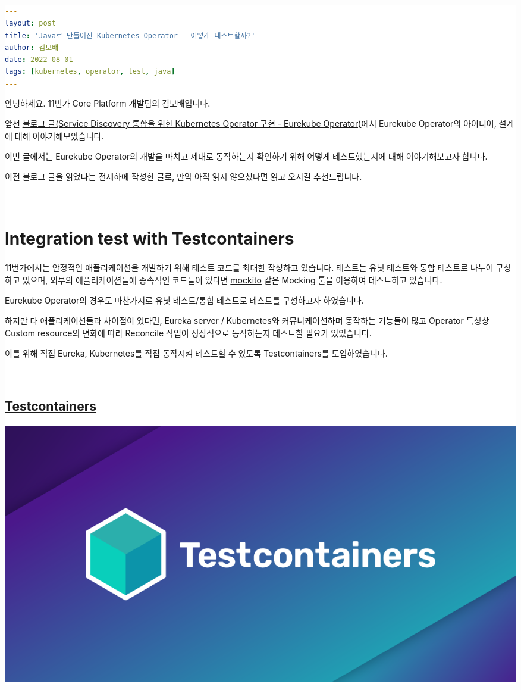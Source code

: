 ```yaml
---
layout: post
title: 'Java로 만들어진 Kubernetes Operator - 어떻게 테스트할까?'
author: 김보배
date: 2022-08-01
tags: [kubernetes, operator, test, java]
---
```


안녕하세요. 11번가 Core Platform 개발팀의 김보배입니다.

앞선 [블로그 글(Service Discovery 통합을 위한 Kubernetes Operator 구현 - Eurekube Operator)](https://11st-tech.github.io/2022/07/20/eurekube-operator/)에서 Eurekube Operator의 아이디어, 설계에 대해 이야기해보았습니다. 

이번 글에서는 Eurekube Operator의 개발을 마치고 제대로 동작하는지 확인하기 위해 어떻게 테스트했는지에 대해 이야기해보고자 합니다. 

이전 블로그 글을 읽었다는 전제하에 작성한 글로, 만약 아직 읽지 않으셨다면 읽고 오시길 추천드립니다.

<br/>

# **Integration test with Testcontainers**

11번가에서는 안정적인 애플리케이션을 개발하기 위해 테스트 코드를 최대한 작성하고 있습니다. 테스트는 유닛 테스트와 통합 테스트로 나누어 구성하고 있으며, 외부의 애플리케이션들에 종속적인 코드들이 있다면 [mockito](https://site.mockito.org/) 같은 Mocking 툴을 이용하여 테스트하고 있습니다.

Eurekube Operator의 경우도 마찬가지로 유닛 테스트/통합 테스트로 테스트를 구성하고자 하였습니다. 

하지만 타 애플리케이션들과 차이점이 있다면, Eureka server / Kubernetes와 커뮤니케이션하며 동작하는 기능들이 많고 Operator 특성상 Custom resource의 변화에 따라 Reconcile 작업이 정상적으로 동작하는지 테스트할 필요가 있었습니다. 

이를 위해 직접 Eureka, Kubernetes를 직접 동작시켜 테스트할 수 있도록 Testcontainers를 도입하였습니다.

<br/>

## **[Testcontainers](https://www.testcontainers.org/)**

![Figure 1. Testcontainers](/files/post/2022-08-01-eurekube-operator-test/testcontainers.png)
